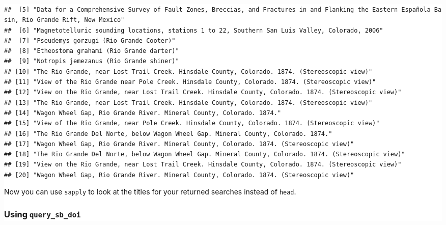     ##  [5] "Data for a Comprehensive Survey of Fault Zones, Breccias, and Fractures in and Flanking the Eastern Española Basin, Rio Grande Rift, New Mexico"
    ##  [6] "Magnetotelluric sounding locations, stations 1 to 22, Southern San Luis Valley, Colorado, 2006"                                                 
    ##  [7] "Pseudemys gorzugi (Rio Grande Cooter)"                                                                                                          
    ##  [8] "Etheostoma grahami (Rio Grande darter)"                                                                                                         
    ##  [9] "Notropis jemezanus (Rio Grande shiner)"                                                                                                         
    ## [10] "The Rio Grande, near Lost Trail Creek. Hinsdale County, Colorado. 1874. (Stereoscopic view)"                                                    
    ## [11] "View of the Rio Grande near Pole Creek. Hinsdale County, Colorado. 1874. (Stereoscopic view)"                                                   
    ## [12] "View on the Rio Grande, near Lost Trail Creek. Hinsdale County, Colorado. 1874. (Stereoscopic view)"                                            
    ## [13] "The Rio Grande, near Lost Trail Creek. Hinsdale County, Colorado. 1874. (Stereoscopic view)"                                                    
    ## [14] "Wagon Wheel Gap, Rio Grande River. Mineral County, Colorado. 1874."                                                                             
    ## [15] "View of the Rio Grande, near Pole Creek. Hinsdale County, Colorado. 1874. (Stereoscopic view)"                                                  
    ## [16] "The Rio Grande Del Norte, below Wagon Wheel Gap. Mineral County, Colorado. 1874."                                                               
    ## [17] "Wagon Wheel Gap, Rio Grande River. Mineral County, Colorado. 1874. (Stereoscopic view)"                                                         
    ## [18] "The Rio Grande Del Norte, below Wagon Wheel Gap. Mineral County, Colorado. 1874. (Stereoscopic view)"                                           
    ## [19] "View on the Rio Grande, near Lost Trail Creek. Hinsdale County, Colorado. 1874. (Stereoscopic view)"                                            
    ## [20] "Wagon Wheel Gap, Rio Grande River. Mineral County, Colorado. 1874. (Stereoscopic view)"

Now you can use `sapply` to look at the titles for your returned searches instead of `head`.

### Using `query_sb_doi`
